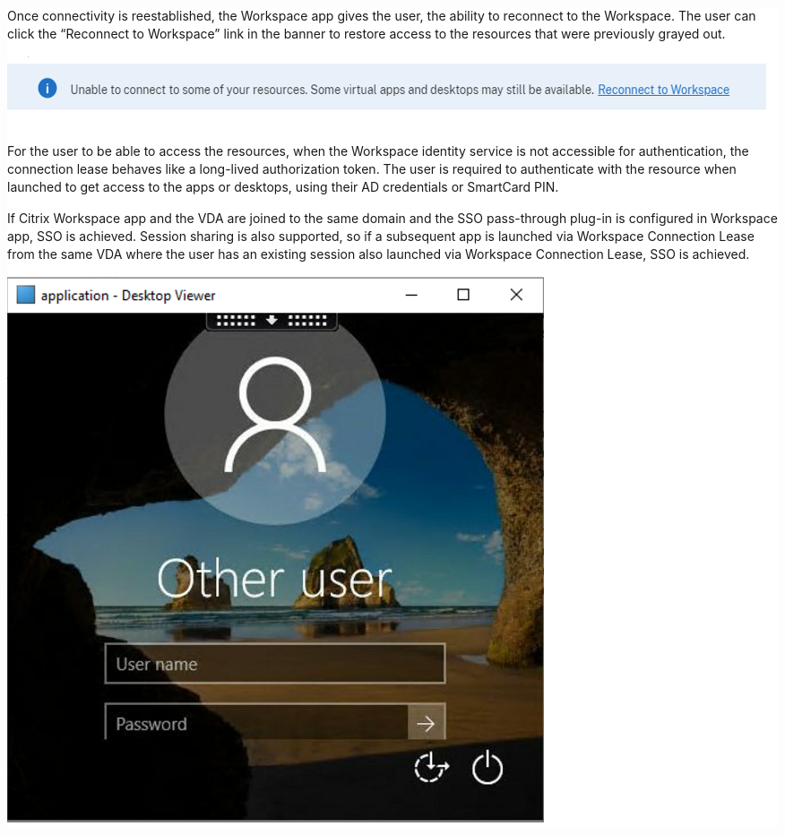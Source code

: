 Once connectivity is reestablished, the Workspace app gives the user, the ability to reconnect to the Workspace. The user can click the “Reconnect to Workspace” link in the banner to restore access to the resources that were previously grayed out.

![Citrix Cloud Resiliency - Unable to connect to resources banner](/en-us/tech-zone/learn/media/tech-briefs_citrix-cloud-resiliency_8-unable-to-connect-to-resources-banner.png)

For the user to be able to access the resources, when the Workspace identity service is not accessible for authentication, the connection lease behaves like a long-lived authorization token. The user is required to authenticate with the resource when launched to get access to the apps or desktops, using their AD credentials or SmartCard PIN.

If Citrix Workspace app and the VDA are joined to the same domain and the SSO pass-through plug-in is configured in Workspace app, SSO is achieved. Session sharing is also supported, so if a subsequent app is launched via Workspace Connection Lease from the same VDA where the user has an existing session also launched via Workspace Connection Lease, SSO is achieved.

![Citrix Cloud Resiliency - Desktop authentication needed with Service Continuity](/en-us/tech-zone/learn/media/tech-briefs_citrix-cloud-resiliency_9-authentication-dialog.png)

